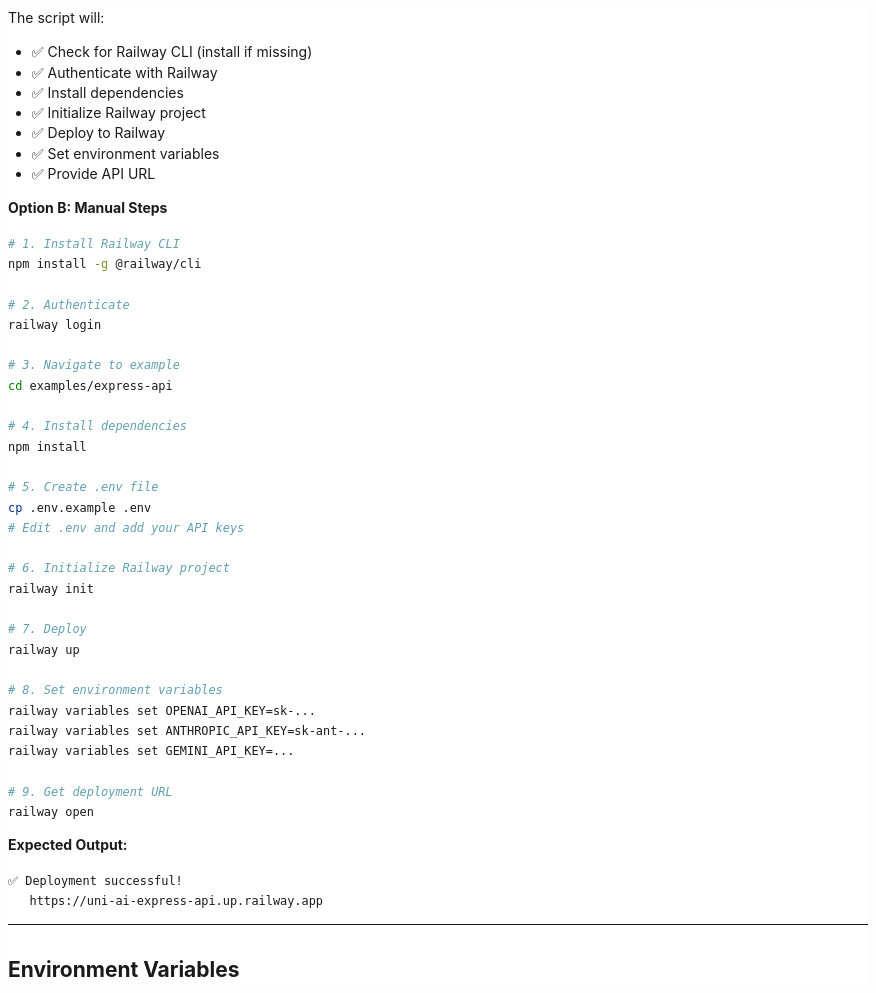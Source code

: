 The script will:
- ✅ Check for Railway CLI (install if missing)
- ✅ Authenticate with Railway
- ✅ Install dependencies
- ✅ Initialize Railway project
- ✅ Deploy to Railway
- ✅ Set environment variables
- ✅ Provide API URL

**Option B: Manual Steps**

```bash
# 1. Install Railway CLI
npm install -g @railway/cli

# 2. Authenticate
railway login

# 3. Navigate to example
cd examples/express-api

# 4. Install dependencies
npm install

# 5. Create .env file
cp .env.example .env
# Edit .env and add your API keys

# 6. Initialize Railway project
railway init

# 7. Deploy
railway up

# 8. Set environment variables
railway variables set OPENAI_API_KEY=sk-...
railway variables set ANTHROPIC_API_KEY=sk-ant-...
railway variables set GEMINI_API_KEY=...

# 9. Get deployment URL
railway open
```

**Expected Output:**
```
✅ Deployment successful!
   https://uni-ai-express-api.up.railway.app
```

---

## Environment Variables
